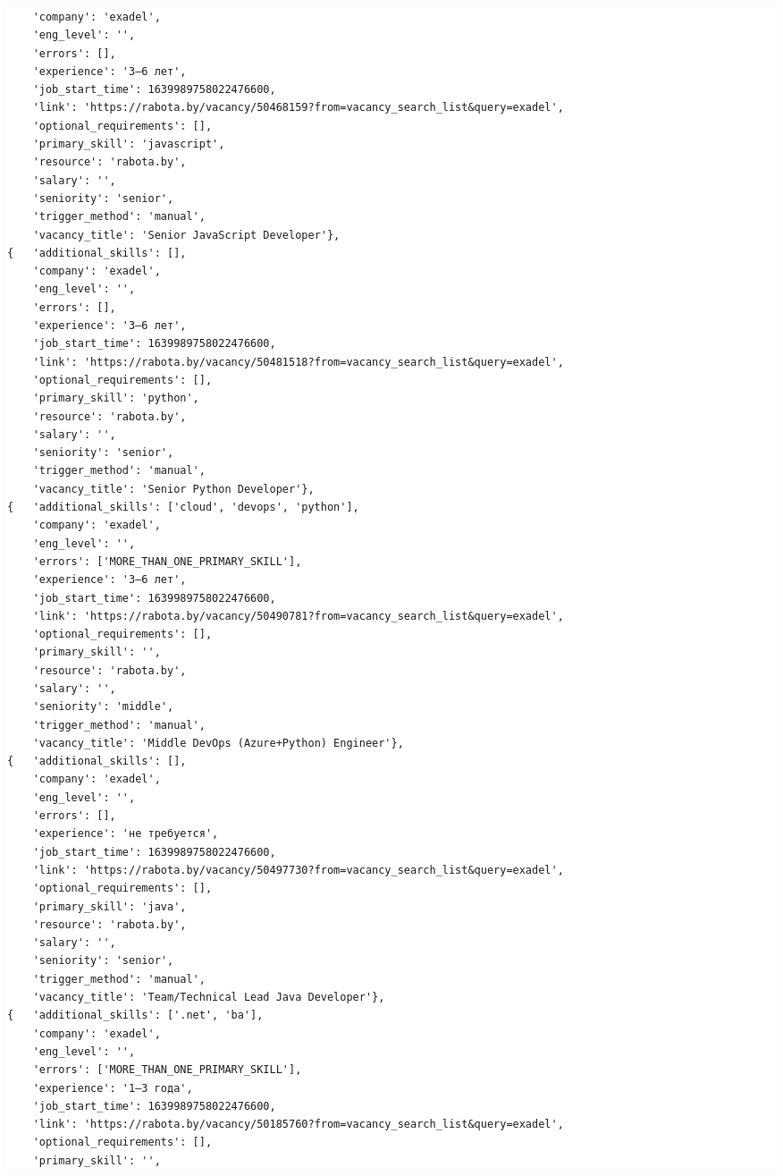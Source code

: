         'company': 'exadel',
        'eng_level': '',
        'errors': [],
        'experience': '3–6 лет',
        'job_start_time': 1639989758022476600,
        'link': 'https://rabota.by/vacancy/50468159?from=vacancy_search_list&query=exadel',
        'optional_requirements': [],
        'primary_skill': 'javascript',
        'resource': 'rabota.by',
        'salary': '',
        'seniority': 'senior',
        'trigger_method': 'manual',
        'vacancy_title': 'Senior JavaScript Developer'},
    {   'additional_skills': [],
        'company': 'exadel',
        'eng_level': '',
        'errors': [],
        'experience': '3–6 лет',
        'job_start_time': 1639989758022476600,
        'link': 'https://rabota.by/vacancy/50481518?from=vacancy_search_list&query=exadel',
        'optional_requirements': [],
        'primary_skill': 'python',
        'resource': 'rabota.by',
        'salary': '',
        'seniority': 'senior',
        'trigger_method': 'manual',
        'vacancy_title': 'Senior Python Developer'},
    {   'additional_skills': ['cloud', 'devops', 'python'],
        'company': 'exadel',
        'eng_level': '',
        'errors': ['MORE_THAN_ONE_PRIMARY_SKILL'],
        'experience': '3–6 лет',
        'job_start_time': 1639989758022476600,
        'link': 'https://rabota.by/vacancy/50490781?from=vacancy_search_list&query=exadel',
        'optional_requirements': [],
        'primary_skill': '',
        'resource': 'rabota.by',
        'salary': '',
        'seniority': 'middle',
        'trigger_method': 'manual',
        'vacancy_title': 'Middle DevOps (Azure+Python) Engineer'},
    {   'additional_skills': [],
        'company': 'exadel',
        'eng_level': '',
        'errors': [],
        'experience': 'не требуется',
        'job_start_time': 1639989758022476600,
        'link': 'https://rabota.by/vacancy/50497730?from=vacancy_search_list&query=exadel',
        'optional_requirements': [],
        'primary_skill': 'java',
        'resource': 'rabota.by',
        'salary': '',
        'seniority': 'senior',
        'trigger_method': 'manual',
        'vacancy_title': 'Team/Technical Lead Java Developer'},
    {   'additional_skills': ['.net', 'ba'],
        'company': 'exadel',
        'eng_level': '',
        'errors': ['MORE_THAN_ONE_PRIMARY_SKILL'],
        'experience': '1–3 года',
        'job_start_time': 1639989758022476600,
        'link': 'https://rabota.by/vacancy/50185760?from=vacancy_search_list&query=exadel',
        'optional_requirements': [],
        'primary_skill': '',